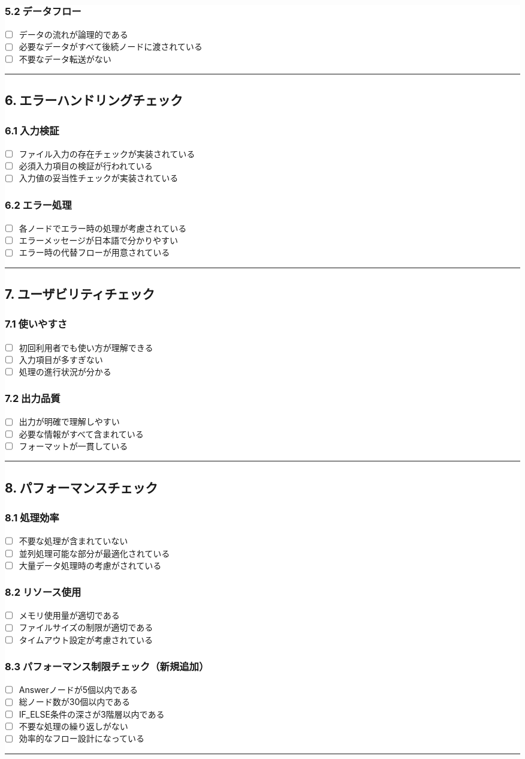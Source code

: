 ### 5.2 データフロー
- [ ] データの流れが論理的である
- [ ] 必要なデータがすべて後続ノードに渡されている
- [ ] 不要なデータ転送がない

---

## 6. エラーハンドリングチェック

### 6.1 入力検証
- [ ] ファイル入力の存在チェックが実装されている
- [ ] 必須入力項目の検証が行われている
- [ ] 入力値の妥当性チェックが実装されている

### 6.2 エラー処理
- [ ] 各ノードでエラー時の処理が考慮されている
- [ ] エラーメッセージが日本語で分かりやすい
- [ ] エラー時の代替フローが用意されている

---

## 7. ユーザビリティチェック

### 7.1 使いやすさ
- [ ] 初回利用者でも使い方が理解できる
- [ ] 入力項目が多すぎない
- [ ] 処理の進行状況が分かる

### 7.2 出力品質
- [ ] 出力が明確で理解しやすい
- [ ] 必要な情報がすべて含まれている
- [ ] フォーマットが一貫している

---

## 8. パフォーマンスチェック

### 8.1 処理効率
- [ ] 不要な処理が含まれていない
- [ ] 並列処理可能な部分が最適化されている
- [ ] 大量データ処理時の考慮がされている

### 8.2 リソース使用
- [ ] メモリ使用量が適切である
- [ ] ファイルサイズの制限が適切である
- [ ] タイムアウト設定が考慮されている

### 8.3 パフォーマンス制限チェック（新規追加）
- [ ] Answerノードが5個以内である
- [ ] 総ノード数が30個以内である
- [ ] IF_ELSE条件の深さが3階層以内である
- [ ] 不要な処理の繰り返しがない
- [ ] 効率的なフロー設計になっている

---